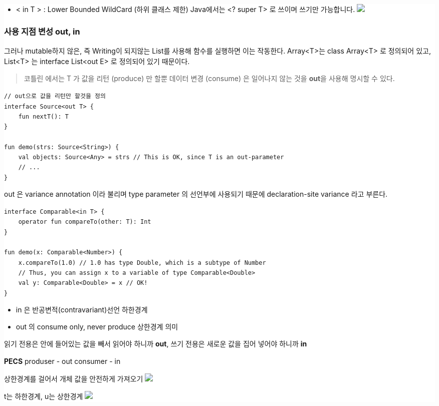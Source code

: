 
* < in T > : Lower Bounded WildCard (하위 클래스 제한)
Java에서는 <? super T> 로 쓰이며 쓰기만 가능합니다.
  ![](https://velog.velcdn.com/images/cksgodl/post/97c637e4-2e49-405c-9fb9-f43362f4d773/image.png)

  
  
### 사용 지점 변성 out, in

그러나 mutable하지 않은, 즉 Writing이 되지않는 List를 사용해 함수를 실행하면 이는 작동한다.
Array<T\>는 class Array<T\> 로 정의되어 있고, List<T\> 는 interface List<out E\> 로 정의되어 있기 때문이다.

>코틀린 에서는 T 가 값을 리턴 (produce) 만 할뿐 데이터 변경 (consume) 은 일어나지 않는 것을 **out**을 사용해 명시할 수 있다.


```
// out으로 값을 리턴만 할것을 정의
interface Source<out T> {
    fun nextT(): T
}

fun demo(strs: Source<String>) {
    val objects: Source<Any> = strs // This is OK, since T is an out-parameter
    // ...
}
```
out 은 variance annotation 이라 불리며 type parameter 의 선언부에 사용되기 때문에 declaration-site variance 라고 부른다.

```
interface Comparable<in T> {
    operator fun compareTo(other: T): Int
}

fun demo(x: Comparable<Number>) {
    x.compareTo(1.0) // 1.0 has type Double, which is a subtype of Number
    // Thus, you can assign x to a variable of type Comparable<Double>
    val y: Comparable<Double> = x // OK!
}
```
* in 은 반공변적(contravariant)선언 하한경계

* out 의 consume only, never produce 상한경계 의미

읽기 전용은 안에 들어있는 값을 빼서 읽어야 하니까 **out**,
쓰기 전용은 새로운 값을 집어 넣어야 하니까 **in**

**PECS**
produser - out
consumer - in

상한경계를 걸어서 개체 값을 안전하게 가져오기
![](https://velog.velcdn.com/images/cksgodl/post/8dedece1-d94c-4af9-9aa7-6a9ee0fd1bca/image.png)

t는 하한경계, u는 상한경계
![](https://velog.velcdn.com/images/cksgodl/post/9095f00e-e964-4c5f-a6d4-aebc1e1263ce/image.png)
